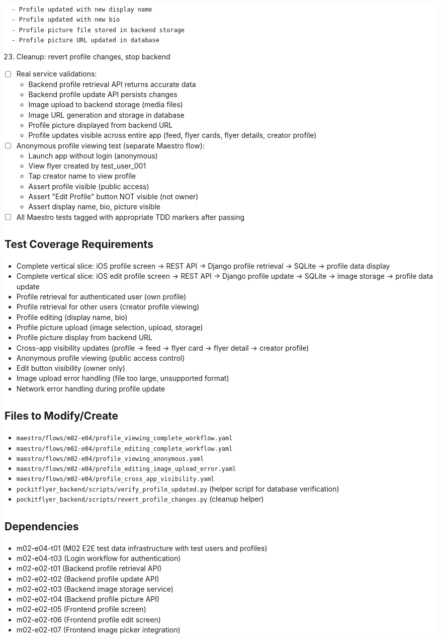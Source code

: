       - Profile updated with new display name
      - Profile updated with new bio
      - Profile picture file stored in backend storage
      - Profile picture URL updated in database
  23. Cleanup: revert profile changes, stop backend
- [ ] Real service validations:
  - Backend profile retrieval API returns accurate data
  - Backend profile update API persists changes
  - Image upload to backend storage (media files)
  - Image URL generation and storage in database
  - Profile picture displayed from backend URL
  - Profile updates visible across entire app (feed, flyer cards, flyer details, creator profile)
- [ ] Anonymous profile viewing test (separate Maestro flow):
  - Launch app without login (anonymous)
  - View flyer created by test_user_001
  - Tap creator name to view profile
  - Assert profile visible (public access)
  - Assert "Edit Profile" button NOT visible (not owner)
  - Assert display name, bio, picture visible
- [ ] All Maestro tests tagged with appropriate TDD markers after passing

## Test Coverage Requirements
- Complete vertical slice: iOS profile screen → REST API → Django profile retrieval → SQLite → profile data display
- Complete vertical slice: iOS edit profile screen → REST API → Django profile update → SQLite → image storage → profile data update
- Profile retrieval for authenticated user (own profile)
- Profile retrieval for other users (creator profile viewing)
- Profile editing (display name, bio)
- Profile picture upload (image selection, upload, storage)
- Profile picture display from backend URL
- Cross-app visibility updates (profile → feed → flyer card → flyer detail → creator profile)
- Anonymous profile viewing (public access control)
- Edit button visibility (owner only)
- Image upload error handling (file too large, unsupported format)
- Network error handling during profile update

## Files to Modify/Create
- `maestro/flows/m02-e04/profile_viewing_complete_workflow.yaml`
- `maestro/flows/m02-e04/profile_editing_complete_workflow.yaml`
- `maestro/flows/m02-e04/profile_viewing_anonymous.yaml`
- `maestro/flows/m02-e04/profile_editing_image_upload_error.yaml`
- `maestro/flows/m02-e04/profile_cross_app_visibility.yaml`
- `pockitflyer_backend/scripts/verify_profile_updated.py` (helper script for database verification)
- `pockitflyer_backend/scripts/revert_profile_changes.py` (cleanup helper)

## Dependencies
- m02-e04-t01 (M02 E2E test data infrastructure with test users and profiles)
- m02-e04-t03 (Login workflow for authentication)
- m02-e02-t01 (Backend profile retrieval API)
- m02-e02-t02 (Backend profile update API)
- m02-e02-t03 (Backend image storage service)
- m02-e02-t04 (Backend profile picture API)
- m02-e02-t05 (Frontend profile screen)
- m02-e02-t06 (Frontend profile edit screen)
- m02-e02-t07 (Frontend image picker integration)
